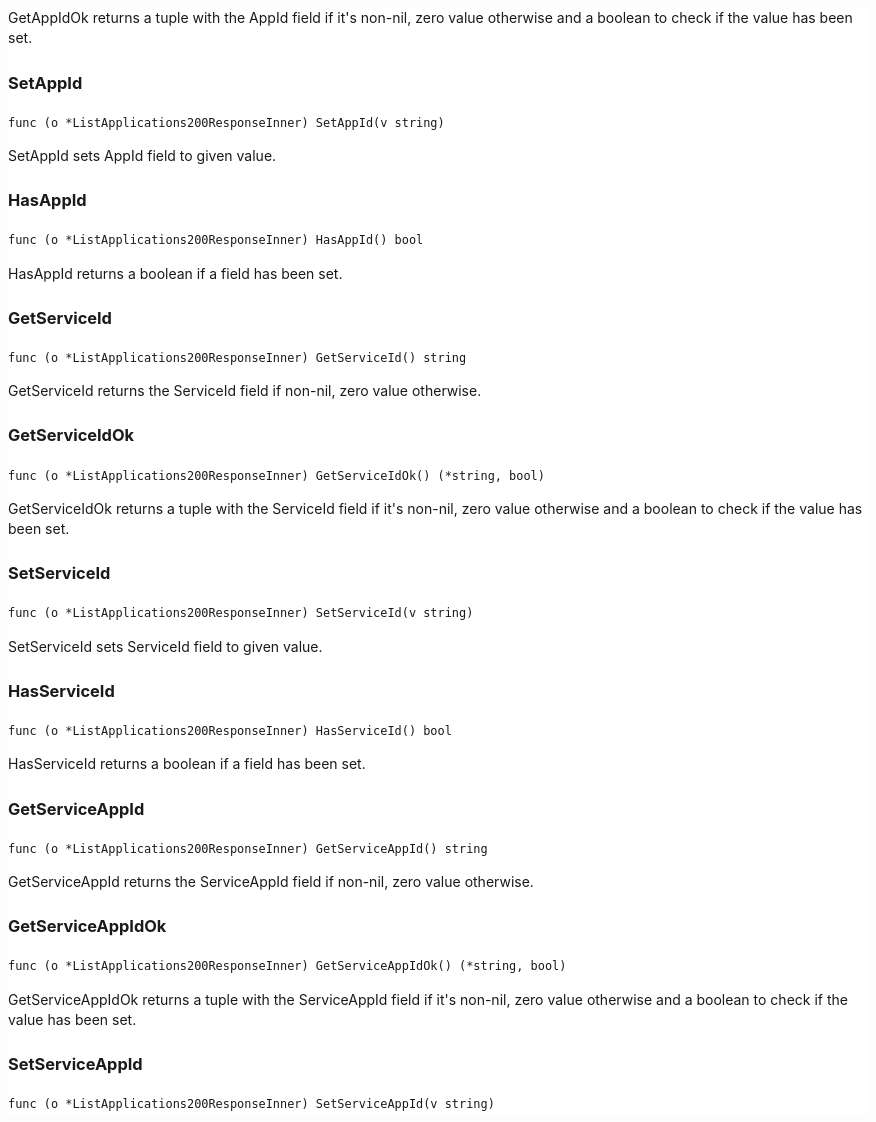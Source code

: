 GetAppIdOk returns a tuple with the AppId field if it's non-nil, zero value otherwise
and a boolean to check if the value has been set.

### SetAppId

`func (o *ListApplications200ResponseInner) SetAppId(v string)`

SetAppId sets AppId field to given value.

### HasAppId

`func (o *ListApplications200ResponseInner) HasAppId() bool`

HasAppId returns a boolean if a field has been set.

### GetServiceId

`func (o *ListApplications200ResponseInner) GetServiceId() string`

GetServiceId returns the ServiceId field if non-nil, zero value otherwise.

### GetServiceIdOk

`func (o *ListApplications200ResponseInner) GetServiceIdOk() (*string, bool)`

GetServiceIdOk returns a tuple with the ServiceId field if it's non-nil, zero value otherwise
and a boolean to check if the value has been set.

### SetServiceId

`func (o *ListApplications200ResponseInner) SetServiceId(v string)`

SetServiceId sets ServiceId field to given value.

### HasServiceId

`func (o *ListApplications200ResponseInner) HasServiceId() bool`

HasServiceId returns a boolean if a field has been set.

### GetServiceAppId

`func (o *ListApplications200ResponseInner) GetServiceAppId() string`

GetServiceAppId returns the ServiceAppId field if non-nil, zero value otherwise.

### GetServiceAppIdOk

`func (o *ListApplications200ResponseInner) GetServiceAppIdOk() (*string, bool)`

GetServiceAppIdOk returns a tuple with the ServiceAppId field if it's non-nil, zero value otherwise
and a boolean to check if the value has been set.

### SetServiceAppId

`func (o *ListApplications200ResponseInner) SetServiceAppId(v string)`
